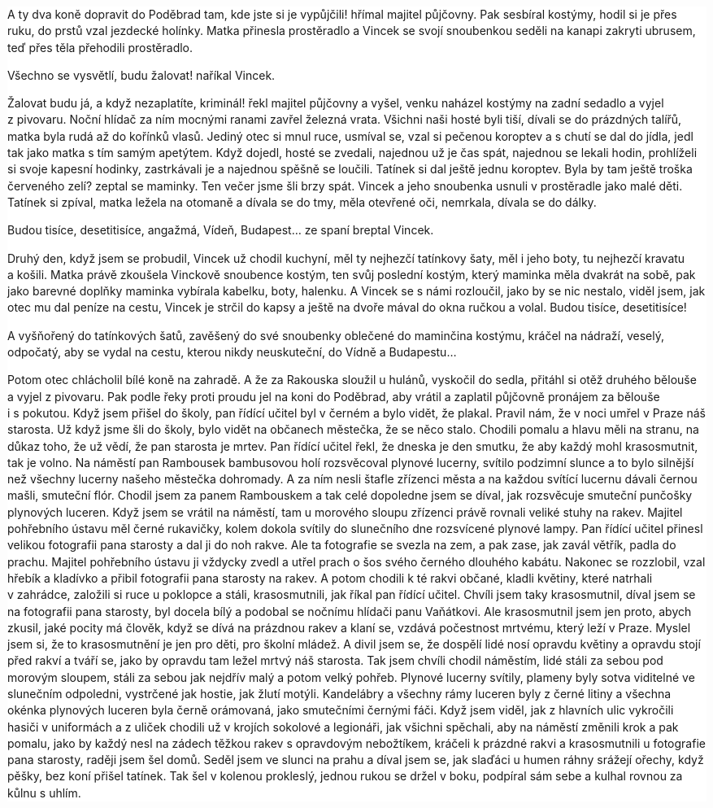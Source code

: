 A ty dva koně dopravit do Poděbrad tam, kde jste si je vypůjčili! hřímal majitel půjčovny. Pak sesbíral kostýmy, hodil si je přes ruku, do prstů vzal jezdecké holínky. Matka přinesla prostěradlo a Vincek se svojí snoubenkou seděli na kanapi zakryti ubrusem, teď přes těla přehodili prostěradlo.

Všechno se vysvětlí, budu žalovat! naříkal Vincek.

Žalovat budu já, a když nezaplatíte, kriminál! řekl majitel půjčovny a vyšel, venku naházel kostýmy na zadní sedadlo a vyjel z pivovaru. Noční hlídač za ním mocnými ranami zavřel železná vrata. Všichni naši hosté byli tiší, dívali se do prázdných talířů, matka byla rudá až do kořínků vlasů. Jediný otec si mnul ruce, usmíval se, vzal si pečenou koroptev a s chutí se dal do jídla, jedl tak jako matka s tím samým apetýtem. Když dojedl, hosté se zvedali, najednou už je čas spát, najednou se lekali hodin, prohlíželi si svoje kapesní hodinky, zastrkávali je a najednou spěšně se loučili. Tatínek si dal ještě jednu koroptev. Byla by tam ještě troška červeného zelí? zeptal se maminky. Ten večer jsme šli brzy spát. Vincek a jeho snoubenka usnuli v prostěradle jako malé děti. Tatínek si zpíval, matka ležela na otomaně a dívala se do tmy, měla otevřené oči, nemrkala, dívala se do dálky.

Budou tisíce, desetitisíce, angažmá, Vídeň, Budapest… ze spaní breptal Vincek.

Druhý den, když jsem se probudil, Vincek už chodil kuchyní, měl ty nejhezčí tatínkovy šaty, měl i jeho boty, tu nejhezčí kravatu a košili. Matka právě zkoušela Vinckově snoubence kostým, ten svůj poslední kostým, který maminka měla dvakrát na sobě, pak jako barevné doplňky maminka vybírala kabelku, boty, halenku. A Vincek se s námi rozloučil, jako by se nic nestalo, viděl jsem, jak otec mu dal peníze na cestu, Vincek je strčil do kapsy a ještě na dvoře mával do okna ručkou a volal. Budou tisíce, desetitisíce!

A vyšňořený do tatínkových šatů, zavěšený do své snoubenky oblečené do maminčina kostýmu, kráčel na nádraží, veselý, odpočatý, aby se vydal na cestu, kterou nikdy neuskuteční, do Vídně a Budapestu…

Potom otec chlácholil bílé koně na zahradě. A že za Rakouska sloužil u hulánů, vyskočil do sedla, přitáhl si otěž druhého bělouše a vyjel z pivovaru. Pak podle řeky proti proudu jel na koni do Poděbrad, aby vrátil a zaplatil půjčovně pronájem za bělouše i s pokutou. Když jsem přišel do školy, pan řídící učitel byl v černém a bylo vidět, že plakal. Pravil nám, že v noci umřel v Praze náš starosta. Už když jsme šli do školy, bylo vidět na občanech městečka, že se něco stalo. Chodili pomalu a hlavu měli na stranu, na důkaz toho, že už vědí, že pan starosta je mrtev. Pan řídící učitel řekl, že dneska je den smutku, že aby každý mohl krasosmutnit, tak je volno. Na náměstí pan Rambousek bambusovou holí rozsvěcoval plynové lucerny, svítilo podzimní slunce a to bylo silnější než všechny lucerny našeho městečka dohromady. A za ním nesli štafle zřízenci města a na každou svítící lucernu dávali černou mašli, smuteční flór. Chodil jsem za panem Rambouskem a tak celé dopoledne jsem se díval, jak rozsvěcuje smuteční punčošky plynových luceren. Když jsem se vrátil na náměstí, tam u morového sloupu zřízenci právě rovnali veliké stuhy na rakev. Majitel pohřebního ústavu měl černé rukavičky, kolem dokola svítily do slunečního dne rozsvícené plynové lampy. Pan řídící učitel přinesl velikou fotografii pana starosty a dal ji do noh rakve. Ale ta fotografie se svezla na zem, a pak zase, jak zavál větřík, padla do prachu. Majitel pohřebního ústavu ji vždycky zvedl a utřel prach o šos svého černého dlouhého kabátu. Nakonec se rozzlobil, vzal hřebík a kladívko a přibil fotografii pana starosty na rakev. A potom chodili k té rakvi občané, kladli květiny, které natrhali v zahrádce, založili si ruce u poklopce a stáli, krasosmutnili, jak říkal pan řídící učitel. Chvíli jsem taky krasosmutnil, díval jsem se na fotografii pana starosty, byl docela bílý a podobal se nočnímu hlídači panu Vaňátkovi. Ale krasosmutnil jsem jen proto, abych zkusil, jaké pocity má člověk, když se dívá na prázdnou rakev a klaní se, vzdává počestnost mrtvému, který leží v Praze. Myslel jsem si, že to krasosmutnění je jen pro děti, pro školní mládež. A divil jsem se, že dospělí lidé nosí opravdu květiny a opravdu stojí před rakví a tváří se, jako by opravdu tam ležel mrtvý náš starosta. Tak jsem chvíli chodil náměstím, lidé stáli za sebou pod morovým sloupem, stáli za sebou jak nejdřív malý a potom velký pohřeb. Plynové lucerny svítily, plameny byly sotva viditelné ve slunečním odpoledni, vystrčené jak hostie, jak žlutí motýli. Kandelábry a všechny rámy luceren byly z černé litiny a všechna okénka plynových luceren byla černě orámovaná, jako smutečními černými fáči. Když jsem viděl, jak z hlavních ulic vykročili hasiči v uniformách a z uliček chodili už v krojích sokolové a legionáři, jak všichni spěchali, aby na náměstí změnili krok a pak pomalu, jako by každý nesl na zádech těžkou rakev s opravdovým nebožtíkem, kráčeli k prázdné rakvi a krasosmutnili u fotografie pana starosty, raději jsem šel domů. Seděl jsem ve slunci na prahu a díval jsem se, jak slaďáci u humen ráhny srážejí ořechy, když pěšky, bez koní přišel tatínek. Tak šel v kolenou prokleslý, jednou rukou se držel v boku, podpíral sám sebe a kulhal rovnou za kůlnu s uhlím.
